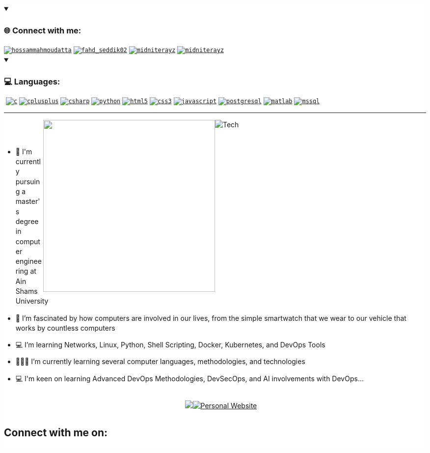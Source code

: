   <tr>
    <td>
      <details open><summary><h3 align="left">🌐 Connect with me:</h3></summary>
        <code><a href="https://linkedin.com/in/hossammahmoudatta" target="_blank"><img src="https://raw.githubusercontent.com/rahuldkjain/github-profile-readme-generator/master/src/images/icons/Social/linked-in-alt.svg" alt="hossammahmoudatta" height="30" width="40" /></a></code>
        <code><a href="https://www.hackerrank.com/fahd_seddik02" target="blank"><img src="https://raw.githubusercontent.com/rahuldkjain/github-profile-readme-generator/master/src/images/icons/Social/hackerrank.svg" alt="fahd_seddik02" height="30" width="40" /></a></code>
        <code><a href="https://codeforces.com/profile/midniterayz" target="blank"><img src="https://raw.githubusercontent.com/rahuldkjain/github-profile-readme-generator/master/src/images/icons/Social/codeforces.svg" alt="midniterayz" height="30" width="40" /></a></code>
        <code><a href="https://www.leetcode.com/midniterayz" target="blank"><img src="https://raw.githubusercontent.com/rahuldkjain/github-profile-readme-generator/master/src/images/icons/Social/leet-code.svg" alt="midniterayz" height="30" width="40" /></a></code>
      </details>
      <details open><summary><h3 align="left">💻 Languages:</h3></summary>‍
        <code><a href="https://www.cprogramming.com/" target="_blank" rel="noreferrer"><img src="https://raw.githubusercontent.com/devicons/devicon/master/icons/c/c-original.svg" alt="c" width="40" height="40"/></a></code>
        <code><a href="https://www.w3schools.com/cpp/" target="_blank" rel="noreferrer"><img src="https://raw.githubusercontent.com/devicons/devicon/master/icons/cplusplus/cplusplus-original.svg" alt="cplusplus" width="40" height="40"/></a></code>
        <code><a href="https://www.w3schools.com/cs/" target="_blank" rel="noreferrer"><img src="https://raw.githubusercontent.com/devicons/devicon/master/icons/csharp/csharp-original.svg" alt="csharp" width="40" height="40"/></a></code> 
        <code><a href="https://www.python.org" target="_blank" rel="noreferrer"><img src="https://raw.githubusercontent.com/devicons/devicon/master/icons/python/python-original.svg" alt="python" width="40" height="40"/></a></code> 
        <code><a href="https://www.w3.org/html/" target="_blank" rel="noreferrer"><img src="https://raw.githubusercontent.com/devicons/devicon/master/icons/html5/html5-original-wordmark.svg" alt="html5" height="40"/></a></code>
        <code><a href="https://www.w3schools.com/css/" target="_blank" rel="noreferrer"><img src="https://raw.githubusercontent.com/devicons/devicon/master/icons/css3/css3-original-wordmark.svg" alt="css3" width="40" height="40"/></a></code>
        <code><a href="https://developer.mozilla.org/en-US/docs/Web/JavaScript" target="_blank" rel="noreferrer"><img src="https://raw.githubusercontent.com/devicons/devicon/master/icons/javascript/javascript-original.svg" alt="javascript" width="40" height="40"/></a></code>
        <code><a href="https://www.postgresql.org" target="_blank" rel="noreferrer"><img src="https://raw.githubusercontent.com/devicons/devicon/master/icons/postgresql/postgresql-original-wordmark.svg" alt="postgresql" width="40" height="40"/></a></code>
        <code><a href="https://www.mathworks.com/" target="_blank" rel="noreferrer"><img src="https://upload.wikimedia.org/wikipedia/commons/2/21/Matlab_Logo.png" alt="matlab" width="40" height="40"/></a></code>
        <code><a href="https://www.microsoft.com/en-us/sql-server" target="_blank" rel="noreferrer"><img src="https://www.svgrepo.com/show/303229/microsoft-sql-server-logo.svg" alt="mssql" width="40" height="40"/></a></code>
      </details> 
    </td>
  </tr>
<table>

<hr>


<a href=#><img src="https://64.media.tumblr.com/d6abc3e2c483a29be495ce6e08c28540/tumblr_mkqtnpDYGH1rnwo2vo1_500.gif" alt="Tech" align="right" width="50%"></a>

<img align="right" width="350" height="350" src="hosaworking.gif"><br /><br />
- 👋 I'm currently pursuing a master's degree in computer engineering at Ain Shams University<br />
- 👀 I’m fascinated by how computers are involved in our lives, from the simple smartwatch that we wear to our vehicle that works by countless computers<br />
- 💻 I’m learning Networks, Linux, Python, Shell Scripting, Docker, Kubernetes, and DevOps Tools<br />
- 👨🏻‍💻 I’m currently learning several computer languages, methodologies, and technologies<br />
- 💻 I'm keen on learning Advanced DevOps Methodologies, DevSecOps, and AI involvements with DevOps...<br /><br />

  <p align="center"><a href="https://fahdseddik.github.io/"><img src="https://user-images.githubusercontent.com/62207434/199560487-b39b69bb-368a-4f0b-924b-31defd4fd854.gif" width="35"></a><a href="https://fahdseddik.github.io/" target="_blank"><img src="https://img.shields.io/badge/-Personal Website-25316d?style=for-the-badge&logo=globe" alt="Personal Website" width="200" ></a></p>


## Connect with me on:
